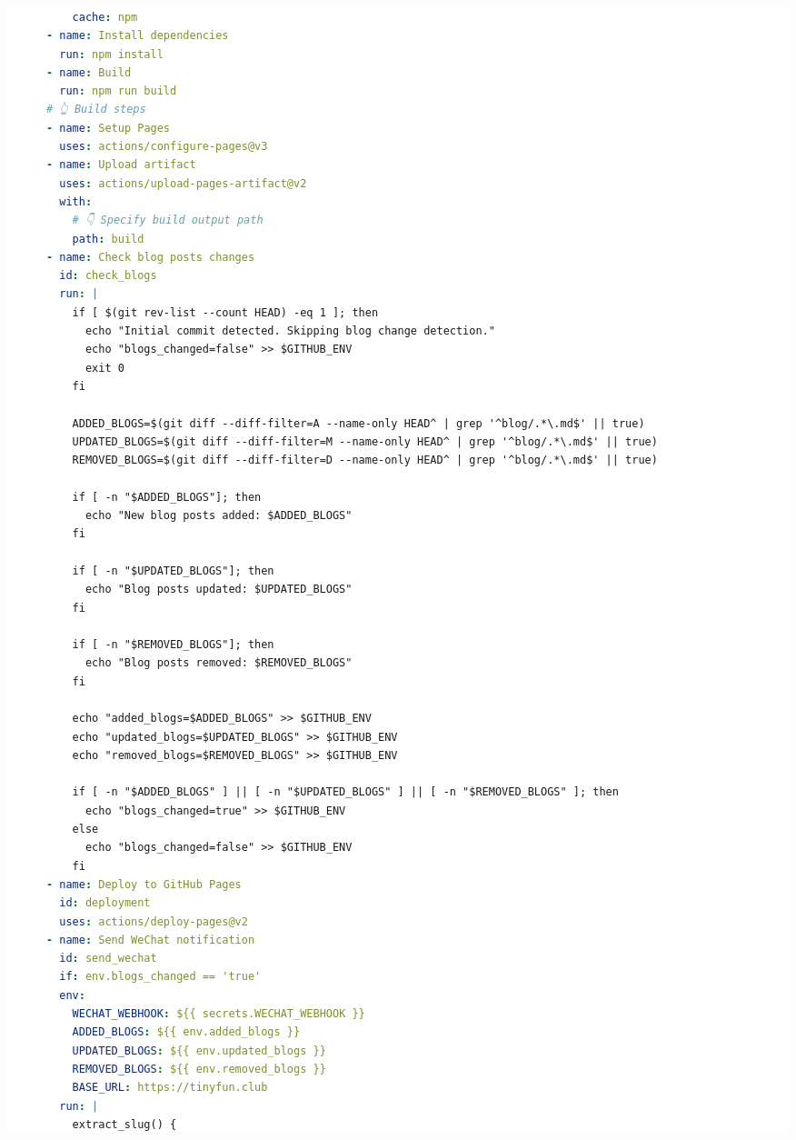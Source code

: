 ```yml
          cache: npm
      - name: Install dependencies
        run: npm install
      - name: Build
        run: npm run build
      # 👆 Build steps
      - name: Setup Pages
        uses: actions/configure-pages@v3
      - name: Upload artifact
        uses: actions/upload-pages-artifact@v2
        with:
          # 👇 Specify build output path
          path: build
      - name: Check blog posts changes
        id: check_blogs
        run: |
          if [ $(git rev-list --count HEAD) -eq 1 ]; then
            echo "Initial commit detected. Skipping blog change detection."
            echo "blogs_changed=false" >> $GITHUB_ENV
            exit 0
          fi

          ADDED_BLOGS=$(git diff --diff-filter=A --name-only HEAD^ | grep '^blog/.*\.md$' || true)
          UPDATED_BLOGS=$(git diff --diff-filter=M --name-only HEAD^ | grep '^blog/.*\.md$' || true)
          REMOVED_BLOGS=$(git diff --diff-filter=D --name-only HEAD^ | grep '^blog/.*\.md$' || true)

          if [ -n "$ADDED_BLOGS"]; then
            echo "New blog posts added: $ADDED_BLOGS"
          fi

          if [ -n "$UPDATED_BLOGS"]; then
            echo "Blog posts updated: $UPDATED_BLOGS"
          fi

          if [ -n "$REMOVED_BLOGS"]; then
            echo "Blog posts removed: $REMOVED_BLOGS"
          fi

          echo "added_blogs=$ADDED_BLOGS" >> $GITHUB_ENV
          echo "updated_blogs=$UPDATED_BLOGS" >> $GITHUB_ENV
          echo "removed_blogs=$REMOVED_BLOGS" >> $GITHUB_ENV

          if [ -n "$ADDED_BLOGS" ] || [ -n "$UPDATED_BLOGS" ] || [ -n "$REMOVED_BLOGS" ]; then
            echo "blogs_changed=true" >> $GITHUB_ENV
          else
            echo "blogs_changed=false" >> $GITHUB_ENV
          fi
      - name: Deploy to GitHub Pages
        id: deployment
        uses: actions/deploy-pages@v2
      - name: Send WeChat notification
        id: send_wechat
        if: env.blogs_changed == 'true'
        env:
          WECHAT_WEBHOOK: ${{ secrets.WECHAT_WEBHOOK }}
          ADDED_BLOGS: ${{ env.added_blogs }}
          UPDATED_BLOGS: ${{ env.updated_blogs }}
          REMOVED_BLOGS: ${{ env.removed_blogs }}
          BASE_URL: https://tinyfun.club
        run: |
          extract_slug() {
```